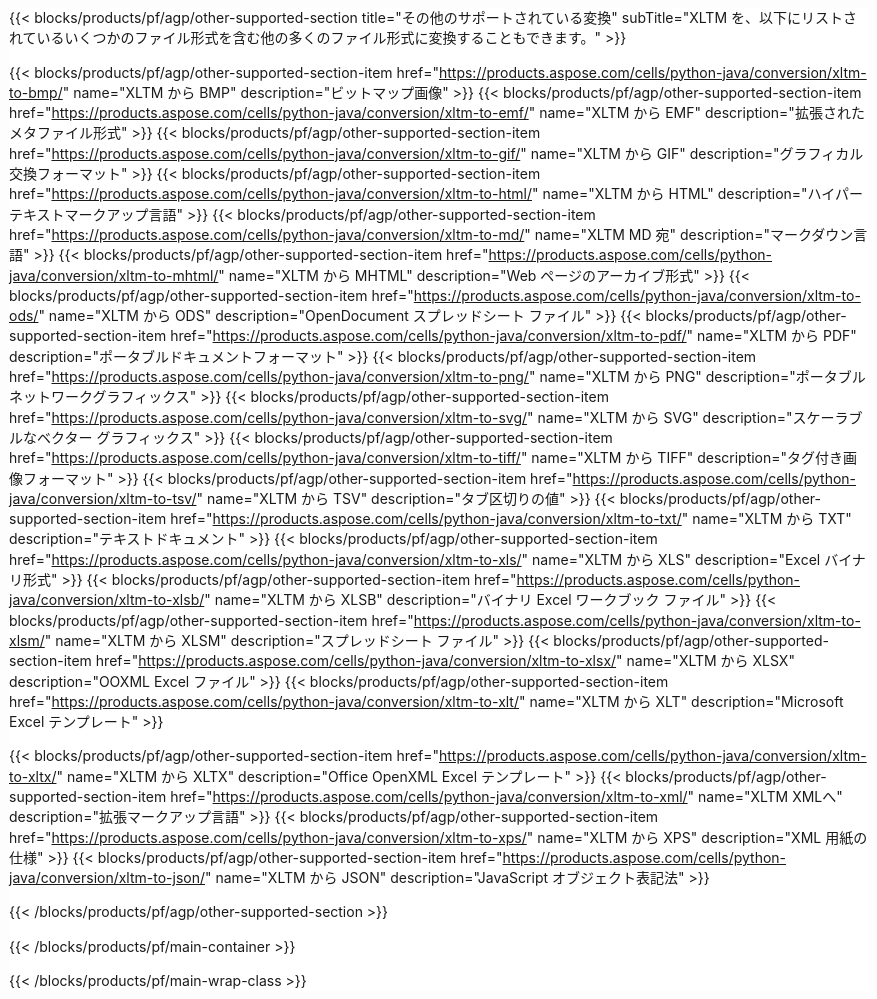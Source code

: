 
{{< blocks/products/pf/agp/other-supported-section title="その他のサポートされている変換" subTitle="XLTM を、以下にリストされているいくつかのファイル形式を含む他の多くのファイル形式に変換することもできます。" >}}

{{< blocks/products/pf/agp/other-supported-section-item href="https://products.aspose.com/cells/python-java/conversion/xltm-to-bmp/" name="XLTM から BMP" description="ビットマップ画像" >}}
{{< blocks/products/pf/agp/other-supported-section-item href="https://products.aspose.com/cells/python-java/conversion/xltm-to-emf/" name="XLTM から EMF" description="拡張されたメタファイル形式" >}}
{{< blocks/products/pf/agp/other-supported-section-item href="https://products.aspose.com/cells/python-java/conversion/xltm-to-gif/" name="XLTM から GIF" description="グラフィカル交換フォーマット" >}}
{{< blocks/products/pf/agp/other-supported-section-item href="https://products.aspose.com/cells/python-java/conversion/xltm-to-html/" name="XLTM から HTML" description="ハイパーテキストマークアップ言語" >}}
{{< blocks/products/pf/agp/other-supported-section-item href="https://products.aspose.com/cells/python-java/conversion/xltm-to-md/" name="XLTM MD 宛" description="マークダウン言語" >}}
{{< blocks/products/pf/agp/other-supported-section-item href="https://products.aspose.com/cells/python-java/conversion/xltm-to-mhtml/" name="XLTM から MHTML" description="Web ページのアーカイブ形式" >}}
{{< blocks/products/pf/agp/other-supported-section-item href="https://products.aspose.com/cells/python-java/conversion/xltm-to-ods/" name="XLTM から ODS" description="OpenDocument スプレッドシート ファイル" >}}
{{< blocks/products/pf/agp/other-supported-section-item href="https://products.aspose.com/cells/python-java/conversion/xltm-to-pdf/" name="XLTM から PDF" description="ポータブルドキュメントフォーマット" >}}
{{< blocks/products/pf/agp/other-supported-section-item href="https://products.aspose.com/cells/python-java/conversion/xltm-to-png/" name="XLTM から PNG" description="ポータブルネットワークグラフィックス" >}}
{{< blocks/products/pf/agp/other-supported-section-item href="https://products.aspose.com/cells/python-java/conversion/xltm-to-svg/" name="XLTM から SVG" description="スケーラブルなベクター グラフィックス" >}}
{{< blocks/products/pf/agp/other-supported-section-item href="https://products.aspose.com/cells/python-java/conversion/xltm-to-tiff/" name="XLTM から TIFF" description="タグ付き画像フォーマット" >}}
{{< blocks/products/pf/agp/other-supported-section-item href="https://products.aspose.com/cells/python-java/conversion/xltm-to-tsv/" name="XLTM から TSV" description="タブ区切りの値" >}}
{{< blocks/products/pf/agp/other-supported-section-item href="https://products.aspose.com/cells/python-java/conversion/xltm-to-txt/" name="XLTM から TXT" description="テキストドキュメント" >}}
{{< blocks/products/pf/agp/other-supported-section-item href="https://products.aspose.com/cells/python-java/conversion/xltm-to-xls/" name="XLTM から XLS" description="Excel バイナリ形式" >}}
{{< blocks/products/pf/agp/other-supported-section-item href="https://products.aspose.com/cells/python-java/conversion/xltm-to-xlsb/" name="XLTM から XLSB" description="バイナリ Excel ワークブック ファイル" >}}
{{< blocks/products/pf/agp/other-supported-section-item href="https://products.aspose.com/cells/python-java/conversion/xltm-to-xlsm/" name="XLTM から XLSM" description="スプレッドシート ファイル" >}}
{{< blocks/products/pf/agp/other-supported-section-item href="https://products.aspose.com/cells/python-java/conversion/xltm-to-xlsx/" name="XLTM から XLSX" description="OOXML Excel ファイル" >}}
{{< blocks/products/pf/agp/other-supported-section-item href="https://products.aspose.com/cells/python-java/conversion/xltm-to-xlt/" name="XLTM から XLT" description="Microsoft Excel テンプレート" >}}

{{< blocks/products/pf/agp/other-supported-section-item href="https://products.aspose.com/cells/python-java/conversion/xltm-to-xltx/" name="XLTM から XLTX" description="Office OpenXML Excel テンプレート" >}}
{{< blocks/products/pf/agp/other-supported-section-item href="https://products.aspose.com/cells/python-java/conversion/xltm-to-xml/" name="XLTM XMLへ" description="拡張マークアップ言語" >}}
{{< blocks/products/pf/agp/other-supported-section-item href="https://products.aspose.com/cells/python-java/conversion/xltm-to-xps/" name="XLTM から XPS" description="XML 用紙の仕様" >}}
{{< blocks/products/pf/agp/other-supported-section-item href="https://products.aspose.com/cells/python-java/conversion/xltm-to-json/" name="XLTM から JSON" description="JavaScript オブジェクト表記法" >}}

{{< /blocks/products/pf/agp/other-supported-section >}}

{{< /blocks/products/pf/main-container >}}
    
{{< /blocks/products/pf/main-wrap-class >}}
